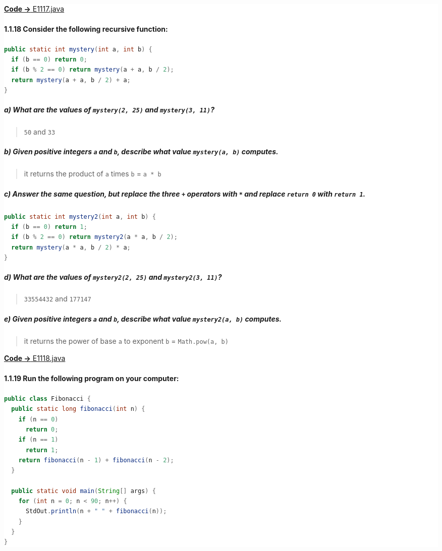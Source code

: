 [**Code ->** E1117.java](E1117.java)

#### 1.1.18 Consider the following recursive function:

```java
public static int mystery(int a, int b) {
  if (b == 0) return 0;
  if (b % 2 == 0) return mystery(a + a, b / 2);
  return mystery(a + a, b / 2) + a;
}
```

##### a) What are the values of `mystery(2, 25)` and `mystery(3, 11)`?

> `50` and `33`

##### b) Given positive integers `a` and `b`, describe what value `mystery(a, b)` computes.

> it returns the product of `a` times `b` = `a * b`

##### c) Answer the same question, but replace the three `+` operators with `*` and replace `return 0` with `return 1`.

```java
public static int mystery2(int a, int b) {
  if (b == 0) return 1;
  if (b % 2 == 0) return mystery2(a * a, b / 2);
  return mystery(a * a, b / 2) * a;
}
```

##### d) What are the values of `mystery2(2, 25)` and `mystery2(3, 11)`?

> `33554432` and `177147`

##### e) Given positive integers `a` and `b`, describe what value `mystery2(a, b)` computes.

> it returns the power of base `a` to exponent `b` = `Math.pow(a, b)`

[**Code ->** E1118.java](E1118.java)

#### 1.1.19 Run the following program on your computer:

```java
public class Fibonacci {
  public static long fibonacci(int n) {
    if (n == 0)
      return 0;
    if (n == 1)
      return 1;
    return fibonacci(n - 1) + fibonacci(n - 2);
  }

  public static void main(String[] args) {
    for (int n = 0; n < 90; n++) {
      StdOut.println(n + " " + fibonacci(n));
    }
  }
}
```
